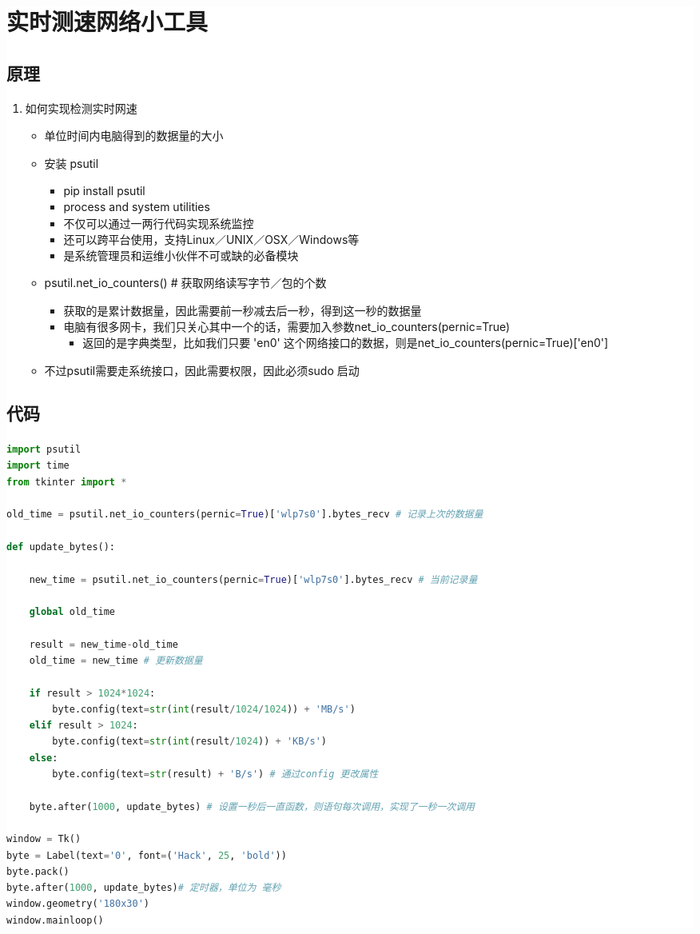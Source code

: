 



# 实时测速网络小工具

## 原理

1. 如何实现检测实时网速

   - 单位时间内电脑得到的数据量的大小
   - 安装 psutil

     - pip install psutil
     - process and system utilities
     - 不仅可以通过一两行代码实现系统监控
     - 还可以跨平台使用，支持Linux／UNIX／OSX／Windows等
     - 是系统管理员和运维小伙伴不可或缺的必备模块
   - psutil.net_io_counters() # 获取网络读写字节／包的个数
     - 获取的是累计数据量，因此需要前一秒减去后一秒，得到这一秒的数据量
     - 电脑有很多网卡，我们只关心其中一个的话，需要加入参数net_io_counters(pernic=True)
       - 返回的是字典类型，比如我们只要 'en0' 这个网络接口的数据，则是net_io_counters(pernic=True)['en0']
   - 不过psutil需要走系统接口，因此需要权限，因此必须sudo 启动



## 代码



```python
import psutil
import time
from tkinter import *

old_time = psutil.net_io_counters(pernic=True)['wlp7s0'].bytes_recv # 记录上次的数据量

def update_bytes():

    new_time = psutil.net_io_counters(pernic=True)['wlp7s0'].bytes_recv # 当前记录量

    global old_time

    result = new_time-old_time 
    old_time = new_time # 更新数据量

    if result > 1024*1024:
        byte.config(text=str(int(result/1024/1024)) + 'MB/s')
    elif result > 1024:
        byte.config(text=str(int(result/1024)) + 'KB/s')
    else:
        byte.config(text=str(result) + 'B/s') # 通过config 更改属性

    byte.after(1000, update_bytes) # 设置一秒后一直函数，则语句每次调用，实现了一秒一次调用

window = Tk()
byte = Label(text='0', font=('Hack', 25, 'bold'))
byte.pack()
byte.after(1000, update_bytes)# 定时器，单位为 毫秒
window.geometry('180x30')
window.mainloop()
```
